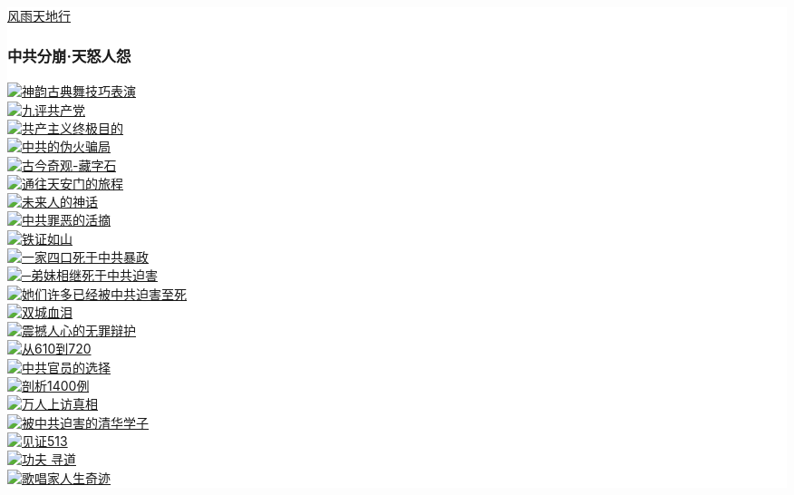 <a href="https://rawcdn.githack.com/jcsds258/oo/master/jump2.htm?id=wcNAlbFM4kwgk8pQm38QibBRhtU6m7d4r0" rel="nofollow">风雨天地行</a></p></td></tr><tr><td width="707"><h3><p><strong>中共分崩·天怒人怨</strong></p></h3></td><td VALIGN=TOP rowspan=50><a href="https://rawcdn.githack.com/jcsds258/oo/master/jump2.htm?id=tNdTq8Zw5gg159Uli5F513xAi6pA7LZBh0R64" target="_blank"><img width="130" src="https://raw.githubusercontent.com/fvnwm2273/djy/master/gb/130/gudianwu.jpg" title="神韵古典舞技巧表演" alt="神韵古典舞技巧表演"></a><br><a href="https://rawcdn.githack.com/jcsds258/oo/master/jump2.htm?id=wxplpXtRkrkNgmk0h9BQhpZ1ru5kgK12" target="_blank"><img width="130" src="https://raw.githubusercontent.com/fvnwm2273/djy/master/gb/130/9ping.jpg" title="九评共产党" alt="九评共产党"></a><br><a href="https://rawcdn.githack.com/jcsds258/oo/master/jump2.htm?id=EVFAnQZn5vtNp5dw36Ul2os5nu9Biic6rPt7m0" target="_blank"><img width="130" src="https://raw.githubusercontent.com/fvnwm2273/djy/master/gb/130/communism.jpg" title="共产主义终极目的" alt="共产主义终极目的"></a><br><a href="https://rawcdn.githack.com/jcsds258/oo/master/jump2.htm?id=RpJRggtN2kk4ni1DbJp6oI17all6u_t54" target="_blank"><img width="130" src="https://raw.githubusercontent.com/fvnwm2273/djy/master/gb/130/weihuo.jpg" title="中共的伪火骗局" alt="中共的伪火骗局"></a><br><a href="https://rawcdn.githack.com/jcsds258/oo/master/jump2.htm?id=qSp7qR1jbfwRgfhB2994j0N51N54nqJ64" target="_blank"><img width="130" src="https://raw.githubusercontent.com/fvnwm2273/djy/master/gb/130/changzhi.jpg" title="古今奇观-藏字石" alt="古今奇观-藏字石"></a><br><a href="https://rawcdn.githack.com/jcsds258/oo/master/jump2.htm?id=gYNDpXFj8ysiaScCuMRmcMlkhblR2UFklt974" target="_blank"><img width="130" src="https://raw.githubusercontent.com/fvnwm2273/djy/master/gb/130/tianan.jpg" title="通往天安门的旅程" alt="通往天安门的旅程"></a><br><a href="https://rawcdn.githack.com/jcsds258/oo/master/jump2.htm?id=tNdTq8ZM6nI0n7J4m6kAj8h4m0Qmn0pQr0" target="_blank"><img width="130" src="https://raw.githubusercontent.com/fvnwm2273/djy/master/gb/130/weilai.jpg" title="未来人的神话" alt="未来人的神话"></a><br><a href="https://rawcdn.githack.com/jcsds258/oo/master/jump2.htm?id=rT5nqS535lc13thAintwhfZkhr5wssdQhE12" target="_blank"><img width="130" src="https://raw.githubusercontent.com/fvnwm2273/djy/master/gb/130/ji-zy.jpg" title="中共罪恶的活摘" alt="中共罪恶的活摘"></a><br><a href="https://rawcdn.githack.com/jcsds258/oo/master/jump2.htm?id=1JZStIJyd-w3eB8nrxV78-hDtW9CebJDqI544" target="_blank"><img width="130" src="https://raw.githubusercontent.com/fvnwm2273/djy/master/gb/130/huozhai.jpg" title="铁证如山" alt="铁证如山"></a><br><a href="https://rawcdn.githack.com/jcsds258/oo/master/jump2.htm?id=mWF7rNhz8EMicC5kjiNMi09AjupMt7V5mR12" target="_blank"><img width="130" src="https://raw.githubusercontent.com/fvnwm2273/djy/master/gb/130/4ke.jpg" title="一家四口死于中共暴政" alt="一家四口死于中共暴政"></a><br><a href="https://rawcdn.githack.com/jcsds258/oo/master/jump2.htm?id=A8xAkfpg6vEN0kZQg0Vhnm15n0xhplxAjD12" target="_blank"><img width="130" src="https://raw.githubusercontent.com/fvnwm2273/djy/master/gb/130/jie-di.jpg" title="─弟妹相继死于中共迫害" alt="─弟妹相继死于中共迫害"></a><br><a href="https://rawcdn.githack.com/jcsds258/oo/master/jump2.htm?id=8AhCvz9ieXUPfEdTvAFjuON7sIhjgNNCqX12" target="_blank"><img width="130" src="https://raw.githubusercontent.com/fvnwm2273/djy/master/gb/130/ma-sj.jpg" title="她们许多已经被中共迫害至死" alt="她们许多已经被中共迫害至死"></a><br><a href="https://rawcdn.githack.com/jcsds258/oo/master/jump2.htm?id=4ExCsLpye-EP8QZSowVjvS17vwxjhRxCr712" target="_blank"><img width="130" src="https://raw.githubusercontent.com/fvnwm2273/djy/master/gb/130/shuan-cxl.jpg" title="双城血泪" alt="双城血泪"></a><br><a href="https://rawcdn.githack.com/jcsds258/oo/master/jump2.htm?id=OuV5gtxx1aoNgq1ljhY6pCFCsGIRqWNnk0" target="_blank"><img width="130" src="https://raw.githubusercontent.com/fvnwm2273/djy/master/gb/130/wu-zbh.jpg" title="震撼人心的无罪辩护" alt="震撼人心的无罪辩护"></a><br><a href="https://rawcdn.githack.com/jcsds258/oo/master/jump2.htm?id=zfBkkeB04sI11lNAgvZxnntln3BxqkJQjw12" target="_blank"><img width="130" src="https://raw.githubusercontent.com/fvnwm2273/djy/master/gb/130/6c10-720.jpg" title="从610到720" alt="从610到720"></a><br><a href="https://rawcdn.githack.com/jcsds258/oo/master/jump2.htm?id=yeV4kdxM5roMka1kn10kllJlhrwCm5RAo0" target="_blank"><img width="130" src="https://raw.githubusercontent.com/fvnwm2273/djy/master/gb/130/xian-z.jpg" title="中共官员的选择" alt="中共官员的选择"></a><br><a href="https://rawcdn.githack.com/jcsds258/oo/master/jump2.htm?id=B9JQk0t07rQ171olkt947r1BkuVA5DtBj8l64" target="_blank"><img width="130" src="https://raw.githubusercontent.com/fvnwm2273/djy/master/gb/130/1400l.jpg" title="剖析1400例" alt="剖析1400例"></a><br><a href="https://rawcdn.githack.com/jcsds258/oo/master/jump2.htm?id=Xn5limVycO8jdGYDpABn9ABmqDBTfcVnoxV44" target="_blank"><img width="130" src="https://raw.githubusercontent.com/fvnwm2273/djy/master/gb/130/425.jpg" title="万人上访真相" alt="万人上访真相"></a><br><a href="https://rawcdn.githack.com/jcsds258/oo/master/jump2.htm?id=F5tQn4dM7t4w7b95m5B1mtRRkdd1oi97tp12" target="_blank"><img width="130" src="https://raw.githubusercontent.com/fvnwm2273/djy/master/gb/130/qing-h.jpg" title="被中共迫害的清华学子" alt="被中共迫害的清华学子"></a><br><a href="https://rawcdn.githack.com/jcsds258/oo/master/jump2.htm?id=Trlljil12c4huwVSsHESoz5SvBo5o-J7l0" target="_blank"><img width="130" src="https://raw.githubusercontent.com/fvnwm2273/djy/master/gb/130/jian-z513.jpg" title="见证513" alt="见证513"></a><br><a href="https://rawcdn.githack.com/jcsds258/oo/master/jump2.htm?id=UkhBjj9N2703cJEnpFp7aDNCryFD8jdCoAB44" target="_blank"><img width="130" src="https://raw.githubusercontent.com/fvnwm2273/djy/master/gb/130/gongfu.jpg" title="功夫 寻道" alt="功夫 寻道"></a><br><a href="https://rawcdn.githack.com/jcsds258/oo/master/jump2.htm?id=yeV4kdxM4owN64k5j2ZR7utRltdk6GhRif164" target="_blank"><img width="130" src="https://raw.githubusercontent.com/fvnwm2273/djy/master/gb/130/guangguimian.jpg" title="歌唱家人生奇迹" alt="歌唱家人生奇迹"></a><br>